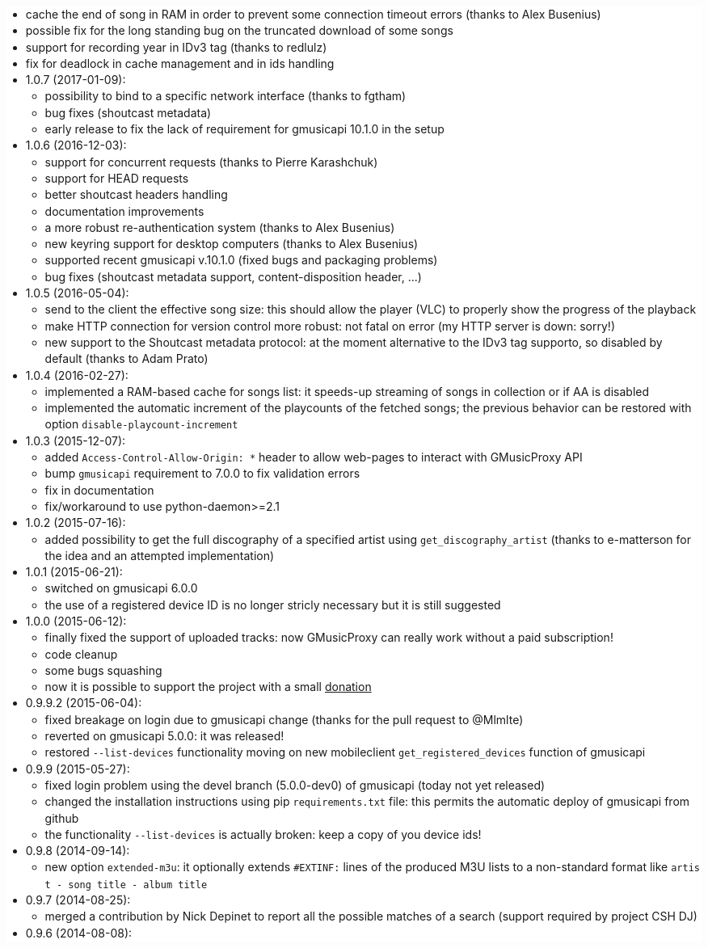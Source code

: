   - cache the end of song in RAM in order to prevent some connection timeout errors (thanks to Alex Busenius)
  - possible fix for the long standing bug on the truncated download of some songs
  - support for recording year in IDv3 tag (thanks to redlulz)
  - fix for deadlock in cache management and in ids handling
- 1.0.7 (2017-01-09):
  - possibility to bind to a specific network interface (thanks to fgtham)
  - bug fixes (shoutcast metadata)
  - early release to fix the lack of requirement for gmusicapi 10.1.0 in the setup
- 1.0.6 (2016-12-03):
  - support for concurrent requests (thanks to Pierre Karashchuk)
  - support for HEAD requests
  - better shoutcast headers handling
  - documentation improvements
  - a more robust re-authentication system (thanks to Alex Busenius)
  - new keyring support for desktop computers (thanks to Alex Busenius)
  - supported recent gmusicapi v.10.1.0 (fixed bugs and packaging problems)
  - bug fixes (shoutcast metadata support, content-disposition header, ...)
- 1.0.5 (2016-05-04):
  - send to the client the effective song size: this should allow the player (VLC) to properly show the progress of the playback
  - make HTTP connection for version control more robust: not fatal on error (my HTTP server is down: sorry!)
  - new support to the Shoutcast metadata protocol: at the moment alternative to the IDv3 tag supporto, so disabled by default (thanks to Adam Prato)
- 1.0.4 (2016-02-27):
  - implemented a RAM-based cache for songs list: it speeds-up streaming of songs in collection or if AA is disabled
  - implemented the automatic increment of the playcounts of the fetched songs; the previous behavior can be restored with option `disable-playcount-increment`
- 1.0.3 (2015-12-07):
  - added `Access-Control-Allow-Origin: *` header to allow web-pages to interact with GMusicProxy API
  - bump `gmusicapi` requirement to 7.0.0 to fix validation errors
  - fix in documentation
  - fix/workaround to use python-daemon>=2.1
- 1.0.2 (2015-07-16):
  - added possibility to get the full discography of a specified artist using `get_discography_artist` (thanks to e-matterson for the idea and an attempted implementation)
- 1.0.1 (2015-06-21):
  - switched on gmusicapi 6.0.0
  - the use of a registered device ID is no longer stricly necessary but it is still suggested
- 1.0.0 (2015-06-12):
  - finally fixed the support of uploaded tracks: now GMusicProxy can really work without a paid subscription!
  - code cleanup
  - some bugs squashing
  - now it is possible to support the project with a small [donation][8]
- 0.9.9.2 (2015-06-04):
  - fixed breakage on login due to gmusicapi change (thanks for the pull request to @Mlmlte)
  - reverted on gmusicapi 5.0.0: it was released!
  - restored `--list-devices` functionality moving on new mobileclient `get_registered_devices` function of gmusicapi
- 0.9.9 (2015-05-27):
  - fixed login problem using the devel branch (5.0.0-dev0) of gmusicapi (today not yet released)
  - changed the installation instructions using pip `requirements.txt` file: this permits the automatic deploy of gmusicapi from github
  - the functionality `--list-devices` is actually broken: keep a copy of you device ids!
- 0.9.8 (2014-09-14):
  - new option `extended-m3u`: it optionally extends `#EXTINF:` lines of the produced M3U lists to a non-standard format like `artist - song title - album title`
- 0.9.7 (2014-08-25):
  - merged a contribution by Nick Depinet to report all the possible matches of a search (support required by project CSH DJ)
- 0.9.6 (2014-08-08):

[0]: https://gmusicproxy.github.io
[1]: http://www.musicpd.org/
[2]: http://www.videolan.org/vlc/
[3]: https://github.com/simon-weber/gmusicapi
[4]: https://github.com/gmusicproxy/gmusicproxy/issues
[5]: https://github.com/gmusicproxy/gmusicproxy/pulls
[6]: https://github.com/leoedin/gmusicproxy/archive/master.tar.gz
[7]: https://github.com/leoedin/gmusicproxy/archive/master.zip
[8]: https://www.paypal.com/cgi-bin/webscr?cmd=_donations&business=mario%2ediraimondo%40gmail%2ecom&lc=US&item_name=GMusicProxy%20support&currency_code=EUR&bn=PP%2dDonationsBF%3abtn_donate_SM%2egif%3aNonHosted